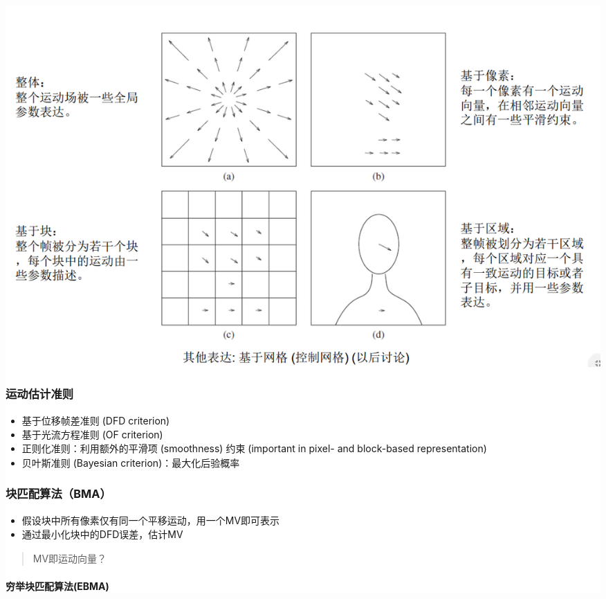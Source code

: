 ![](digital_image_analysis/motion-expression.png)

### 运动估计准则
- 基于位移帧差准则 (DFD criterion)
- 基于光流方程准则 (OF criterion)
- 正则化准则：利用额外的平滑项 (smoothness) 约束 (important in pixel- and block-based representation)
- 贝叶斯准则 (Bayesian criterion)：最大化后验概率

### 块匹配算法（BMA）
- 假设块中所有像素仅有同一个平移运动，用一个MV即可表示
- 通过最小化块中的DFD误差，估计MV

> MV即运动向量？

#### 穷举块匹配算法(EBMA)